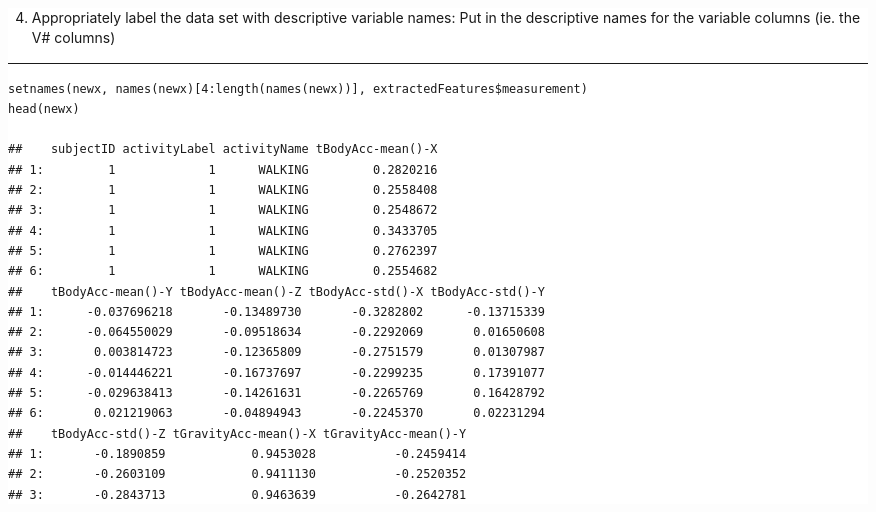4. Appropriately label the data set with descriptive variable names: Put in the descriptive names for the variable columns (ie. the V\# columns)
------------------------------------------------------------------------------------------------------------------------------------------------

    setnames(newx, names(newx)[4:length(names(newx))], extractedFeatures$measurement)
    head(newx)

    ##    subjectID activityLabel activityName tBodyAcc-mean()-X
    ## 1:         1             1      WALKING         0.2820216
    ## 2:         1             1      WALKING         0.2558408
    ## 3:         1             1      WALKING         0.2548672
    ## 4:         1             1      WALKING         0.3433705
    ## 5:         1             1      WALKING         0.2762397
    ## 6:         1             1      WALKING         0.2554682
    ##    tBodyAcc-mean()-Y tBodyAcc-mean()-Z tBodyAcc-std()-X tBodyAcc-std()-Y
    ## 1:      -0.037696218       -0.13489730       -0.3282802      -0.13715339
    ## 2:      -0.064550029       -0.09518634       -0.2292069       0.01650608
    ## 3:       0.003814723       -0.12365809       -0.2751579       0.01307987
    ## 4:      -0.014446221       -0.16737697       -0.2299235       0.17391077
    ## 5:      -0.029638413       -0.14261631       -0.2265769       0.16428792
    ## 6:       0.021219063       -0.04894943       -0.2245370       0.02231294
    ##    tBodyAcc-std()-Z tGravityAcc-mean()-X tGravityAcc-mean()-Y
    ## 1:       -0.1890859            0.9453028           -0.2459414
    ## 2:       -0.2603109            0.9411130           -0.2520352
    ## 3:       -0.2843713            0.9463639           -0.2642781